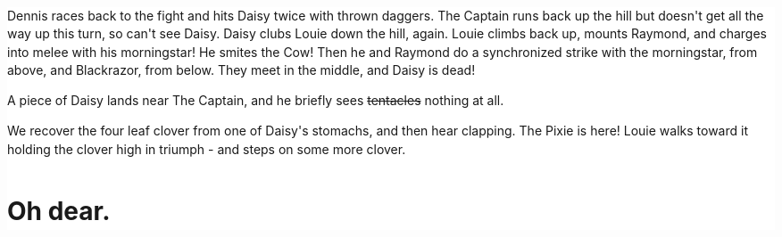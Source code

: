 Dennis races back to the fight and hits Daisy twice with thrown daggers.  The Captain runs back up the hill but doesn't get all the way up this turn, so can't see Daisy.  Daisy clubs Louie down the hill, again.  Louie climbs back up, mounts Raymond, and charges into melee with his morningstar!  He smites the Cow!  Then he and Raymond do a synchronized strike with the morningstar, from above, and Blackrazor, from below.  They meet in the middle, and Daisy is dead!

A piece of Daisy lands near The Captain, and he briefly sees ~~tentacles~~ nothing at all.

We recover the four leaf clover from one of Daisy's stomachs, and then hear clapping.  The Pixie is here!  Louie walks toward it holding the clover high in triumph - and steps on some more clover.

# Oh dear.